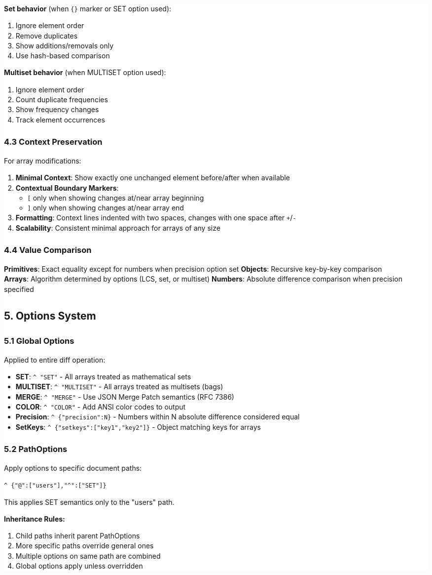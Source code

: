 **Set behavior** (when `{}` marker or SET option used):
1. Ignore element order
2. Remove duplicates  
3. Show additions/removals only
4. Use hash-based comparison

**Multiset behavior** (when MULTISET option used):
1. Ignore element order
2. Count duplicate frequencies
3. Show frequency changes
4. Track element occurrences

### 4.3 Context Preservation

For array modifications:
1. **Minimal Context**: Show exactly one unchanged element before/after when available
2. **Contextual Boundary Markers**: 
   - `[` only when showing changes at/near array beginning
   - `]` only when showing changes at/near array end
3. **Formatting**: Context lines indented with two spaces, changes with one space after `+`/`-`
4. **Scalability**: Consistent minimal approach for arrays of any size

### 4.4 Value Comparison

**Primitives**: Exact equality except for numbers when precision option set
**Objects**: Recursive key-by-key comparison  
**Arrays**: Algorithm determined by options (LCS, set, or multiset)
**Numbers**: Absolute difference comparison when precision specified

## 5. Options System

### 5.1 Global Options

Applied to entire diff operation:

- **SET**: `^ "SET"` - All arrays treated as mathematical sets
- **MULTISET**: `^ "MULTISET"` - All arrays treated as multisets (bags)  
- **MERGE**: `^ "MERGE"` - Use JSON Merge Patch semantics (RFC 7386)
- **COLOR**: `^ "COLOR"` - Add ANSI color codes to output
- **Precision**: `^ {"precision":N}` - Numbers within N absolute difference considered equal
- **SetKeys**: `^ {"setkeys":["key1","key2"]}` - Object matching keys for arrays

### 5.2 PathOptions

Apply options to specific document paths:

```diff
^ {"@":["users"],"^":["SET"]}
```

This applies SET semantics only to the "users" path.

**Inheritance Rules:**
1. Child paths inherit parent PathOptions
2. More specific paths override general ones
3. Multiple options on same path are combined
4. Global options apply unless overridden
